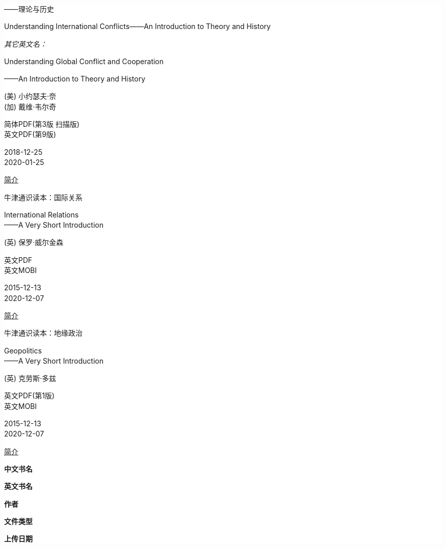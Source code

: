——理论与历史

Understanding International Conflicts——An Introduction to Theory and History

_其它英文名：_

Understanding Global Conflict and Cooperation

——An Introduction to Theory and History

(美) 小约瑟夫·奈  
(加) 戴维·韦尔奇

简体PDF(第3版 扫描版)  
英文PDF(第9版)

2018-12-25  
2020-01-25

[简介](https://docs.google.com/document/d/1EfcRhW5VchBc91hjRugsU5WdUGTvtai7qpO0d32Pcn4/)

牛津通识读本：国际关系

International Relations  
——A Very Short Introduction

(英) 保罗·威尔金森

英文PDF  
英文MOBI

2015-12-13  
2020-12-07

[简介](https://docs.google.com/document/d/1wPNvhsvqGIW56i5W-L5PP3i_ar6aqiQQpepp4pz654Q/)

牛津通识读本：地缘政治

Geopolitics  
——A Very Short Introduction

(英) 克劳斯·多兹

英文PDF(第1版)  
英文MOBI

2015-12-13  
2020-12-07

[简介](https://docs.google.com/document/d/1h47g36TWm4BiWYhVAcvSt1w9-5jRm5pIN682hTsSgIg/)

  
  

**中文书名**

**英文书名**

**作者**

**文件类型**

**上传日期**
